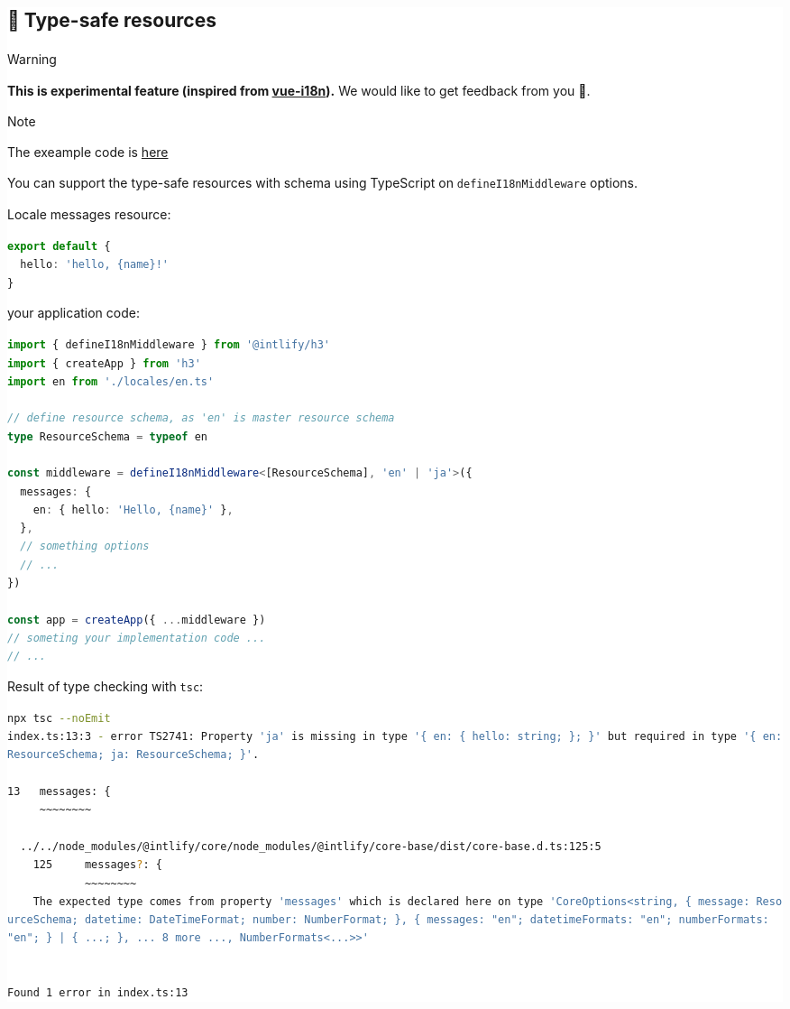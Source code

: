 
## 🧩 Type-safe resources

> [!WARNING]
> **This is experimental feature (inspired from [vue-i18n](https://vue-i18n.intlify.dev/guide/advanced/typescript.html#typescript-support)).**
> We would like to get feedback from you 🙂.

> [!NOTE]
> The exeample code is [here](https://github.com/intlify/h3/tree/main/playground/typesafe-schema)

You can support the type-safe resources with schema using TypeScript on `defineI18nMiddleware` options.

Locale messages resource:

```ts
export default {
  hello: 'hello, {name}!'
}
```

your application code:

```ts
import { defineI18nMiddleware } from '@intlify/h3'
import { createApp } from 'h3'
import en from './locales/en.ts'

// define resource schema, as 'en' is master resource schema
type ResourceSchema = typeof en

const middleware = defineI18nMiddleware<[ResourceSchema], 'en' | 'ja'>({
  messages: {
    en: { hello: 'Hello, {name}' },
  },
  // something options
  // ...
})

const app = createApp({ ...middleware })
// someting your implementation code ...
// ...
```

Result of type checking with `tsc`:

```sh
npx tsc --noEmit
index.ts:13:3 - error TS2741: Property 'ja' is missing in type '{ en: { hello: string; }; }' but required in type '{ en: ResourceSchema; ja: ResourceSchema; }'.

13   messages: {
     ~~~~~~~~

  ../../node_modules/@intlify/core/node_modules/@intlify/core-base/dist/core-base.d.ts:125:5
    125     messages?: {
            ~~~~~~~~
    The expected type comes from property 'messages' which is declared here on type 'CoreOptions<string, { message: ResourceSchema; datetime: DateTimeFormat; number: NumberFormat; }, { messages: "en"; datetimeFormats: "en"; numberFormats: "en"; } | { ...; }, ... 8 more ..., NumberFormats<...>>'


Found 1 error in index.ts:13
```


[npm-version-src]: https://img.shields.io/npm/v/@intlify/h3?style=flat&colorA=18181B&colorB=FFAD33
[npm-version-href]: https://npmjs.com/package/@intlify/h3
[npm-downloads-src]: https://img.shields.io/npm/dm/@intlify/h3?style=flat&colorA=18181B&colorB=FFAD33
[npm-downloads-href]: https://npmjs.com/package/@intlify/h3
[ci-src]: https://github.com/intlify/utils/actions/workflows/ci.yml/badge.svg
[ci-href]: https://github.com/intlify/utils/actions/workflows/ci.yml